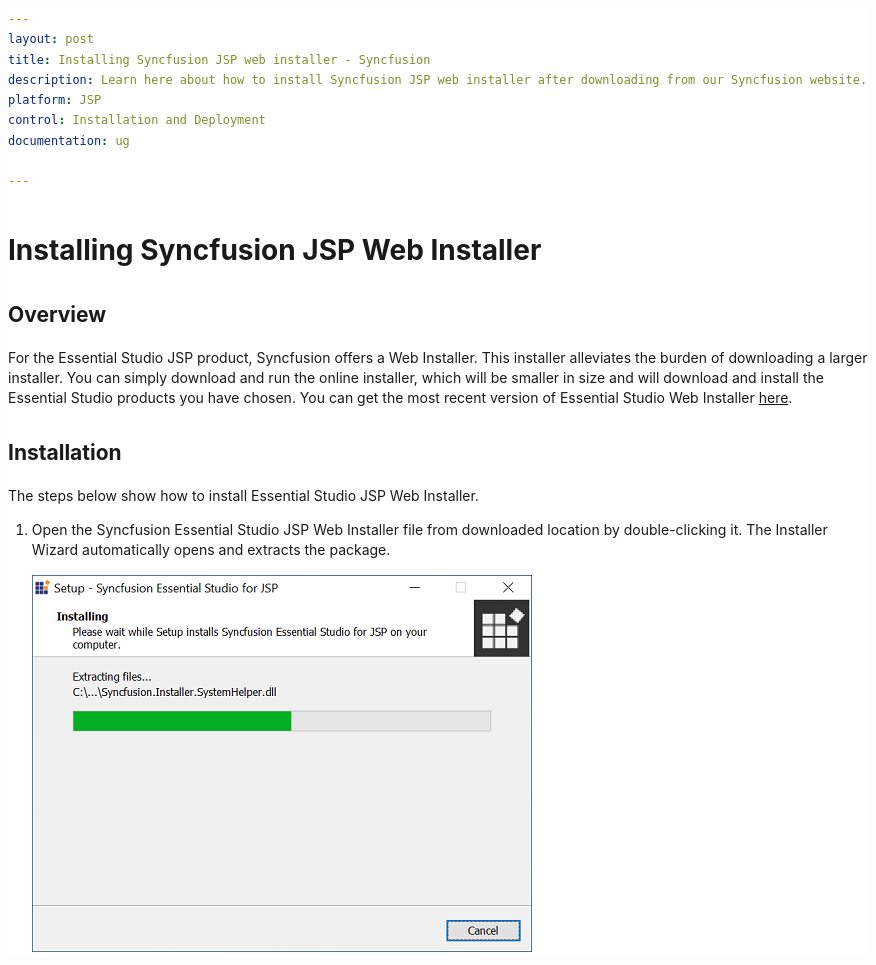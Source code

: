 ```yaml
---
layout: post
title: Installing Syncfusion JSP web installer - Syncfusion
description: Learn here about how to install Syncfusion JSP web installer after downloading from our Syncfusion website.
platform: JSP
control: Installation and Deployment
documentation: ug

---
```



# Installing Syncfusion JSP Web Installer


## Overview

For the Essential Studio JSP product, Syncfusion offers a Web Installer. This installer alleviates the burden of downloading a larger installer. You can simply download and run the online installer, which will be smaller in size and will download and install the Essential Studio products you have chosen. You can get the most recent version of Essential Studio Web Installer [here](https://www.syncfusion.com/downloads/latest-version). 

 
## Installation

The steps below show how to install Essential Studio JSP Web Installer.

1.  Open the Syncfusion Essential Studio JSP Web Installer file from downloaded location by double-clicking it. The Installer Wizard automatically opens and extracts the package.

    ![Installer Extraction Wizard](images/Step-by-Step-Installation_img1.png)
